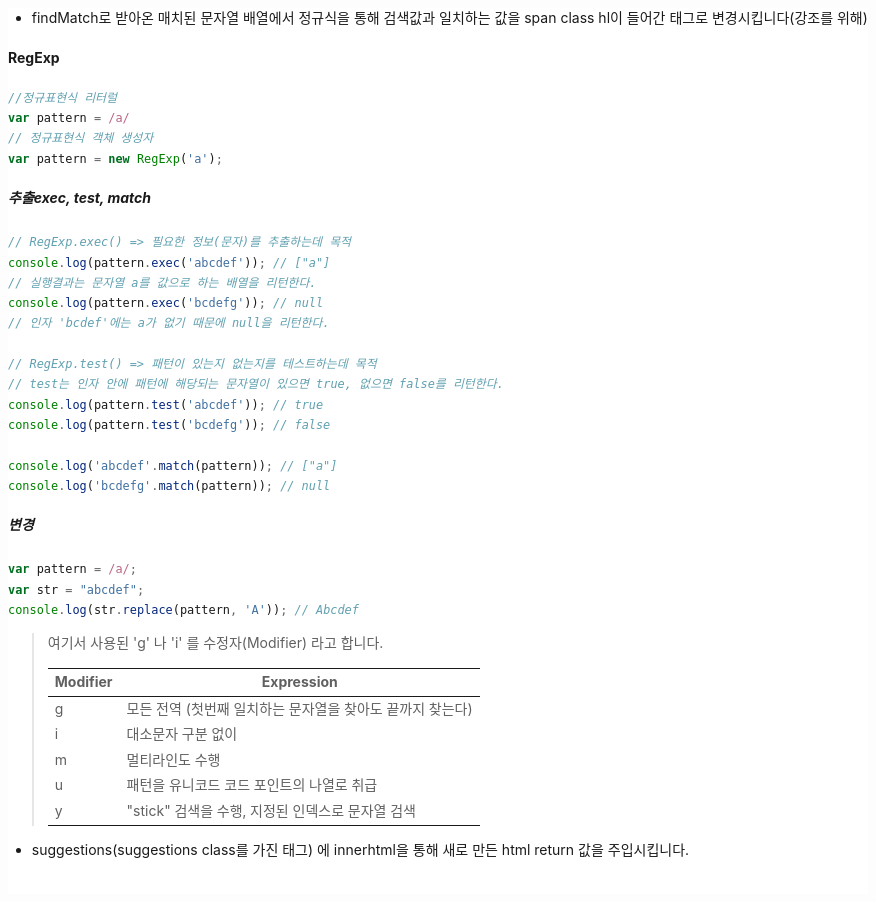 * findMatch로 받아온 매치된 문자열 배열에서 정규식을 통해 검색값과 일치하는 값을 span class hl이 들어간 태그로 변경시킵니다(강조를 위해)



#### RegExp

```js
//정규표현식 리터럴 
var pattern = /a/ 
// 정규표현식 객체 생성자 
var pattern = new RegExp('a');
```



##### 추출exec, test, match

```js
// RegExp.exec() => 필요한 정보(문자)를 추출하는데 목적 
console.log(pattern.exec('abcdef')); // ["a"] 
// 실행결과는 문자열 a를 값으로 하는 배열을 리턴한다. 
console.log(pattern.exec('bcdefg')); // null 
// 인자 'bcdef'에는 a가 없기 때문에 null을 리턴한다. 

// RegExp.test() => 패턴이 있는지 없는지를 테스트하는데 목적 
// test는 인자 안에 패턴에 해당되는 문자열이 있으면 true, 없으면 false를 리턴한다. 
console.log(pattern.test('abcdef')); // true 
console.log(pattern.test('bcdefg')); // false

console.log('abcdef'.match(pattern)); // ["a"] 
console.log('bcdefg'.match(pattern)); // null
```



##### 변경

```js
var pattern = /a/; 
var str = "abcdef"; 
console.log(str.replace(pattern, 'A')); // Abcdef
```





> 여기서 사용된 'g' 나 'i' 를 수정자(Modifier) 라고 합니다.
>
> | Modifier | Expression                                                |
> | -------- | --------------------------------------------------------- |
> | g        | 모든 전역 (첫번째 일치하는 문자열을 찾아도 끝까지 찾는다) |
> | i        | 대소문자 구분 없이                                        |
> | m        | 멀티라인도 수행                                           |
> | u        | 패턴을 유니코드 코드 포인트의 나열로 취급                 |
> | y        | "stick" 검색을 수행, 지정된 인덱스로 문자열 검색          |

* suggestions(suggestions class를 가진 태그) 에 innerhtml을 통해 새로 만든 html return 값을 주입시킵니다.

<br>
